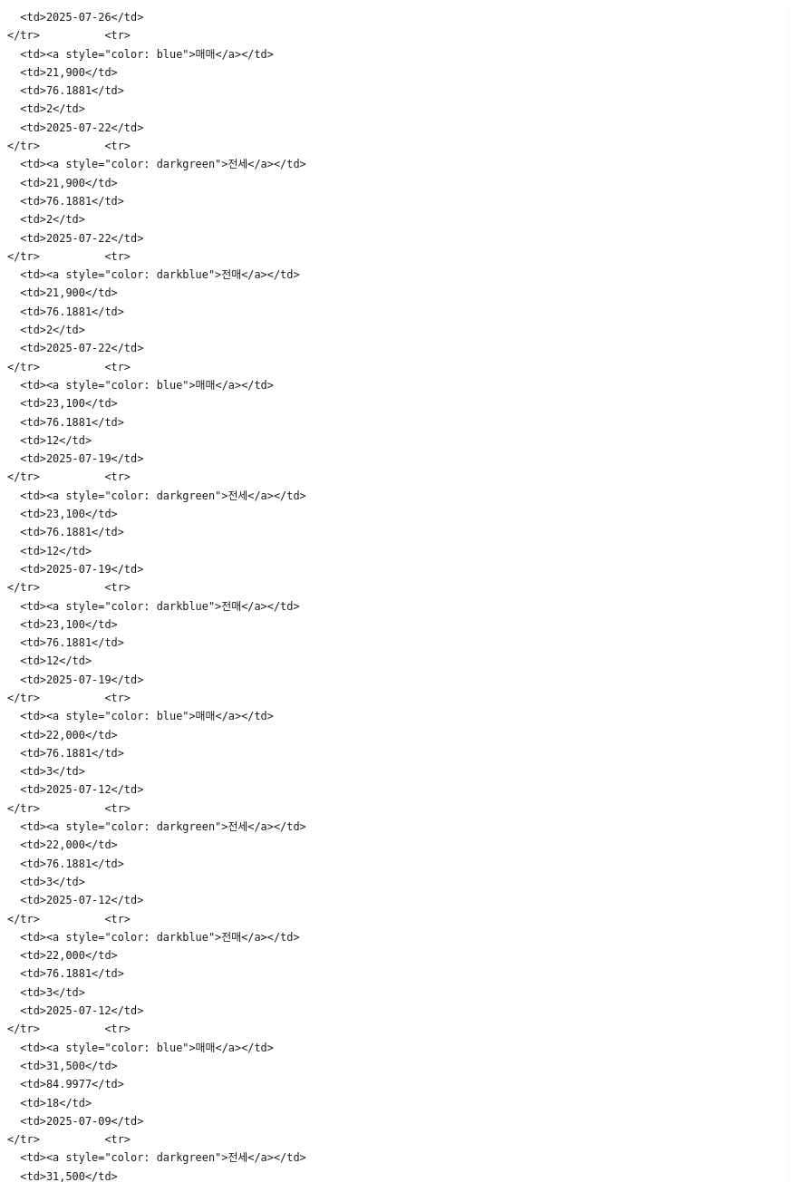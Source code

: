       <td>2025-07-26</td>
    </tr>          <tr>
      <td><a style="color: blue">매매</a></td>
      <td>21,900</td>
      <td>76.1881</td>
      <td>2</td>
      <td>2025-07-22</td>
    </tr>          <tr>
      <td><a style="color: darkgreen">전세</a></td>
      <td>21,900</td>
      <td>76.1881</td>
      <td>2</td>
      <td>2025-07-22</td>
    </tr>          <tr>
      <td><a style="color: darkblue">전매</a></td>
      <td>21,900</td>
      <td>76.1881</td>
      <td>2</td>
      <td>2025-07-22</td>
    </tr>          <tr>
      <td><a style="color: blue">매매</a></td>
      <td>23,100</td>
      <td>76.1881</td>
      <td>12</td>
      <td>2025-07-19</td>
    </tr>          <tr>
      <td><a style="color: darkgreen">전세</a></td>
      <td>23,100</td>
      <td>76.1881</td>
      <td>12</td>
      <td>2025-07-19</td>
    </tr>          <tr>
      <td><a style="color: darkblue">전매</a></td>
      <td>23,100</td>
      <td>76.1881</td>
      <td>12</td>
      <td>2025-07-19</td>
    </tr>          <tr>
      <td><a style="color: blue">매매</a></td>
      <td>22,000</td>
      <td>76.1881</td>
      <td>3</td>
      <td>2025-07-12</td>
    </tr>          <tr>
      <td><a style="color: darkgreen">전세</a></td>
      <td>22,000</td>
      <td>76.1881</td>
      <td>3</td>
      <td>2025-07-12</td>
    </tr>          <tr>
      <td><a style="color: darkblue">전매</a></td>
      <td>22,000</td>
      <td>76.1881</td>
      <td>3</td>
      <td>2025-07-12</td>
    </tr>          <tr>
      <td><a style="color: blue">매매</a></td>
      <td>31,500</td>
      <td>84.9977</td>
      <td>18</td>
      <td>2025-07-09</td>
    </tr>          <tr>
      <td><a style="color: darkgreen">전세</a></td>
      <td>31,500</td>